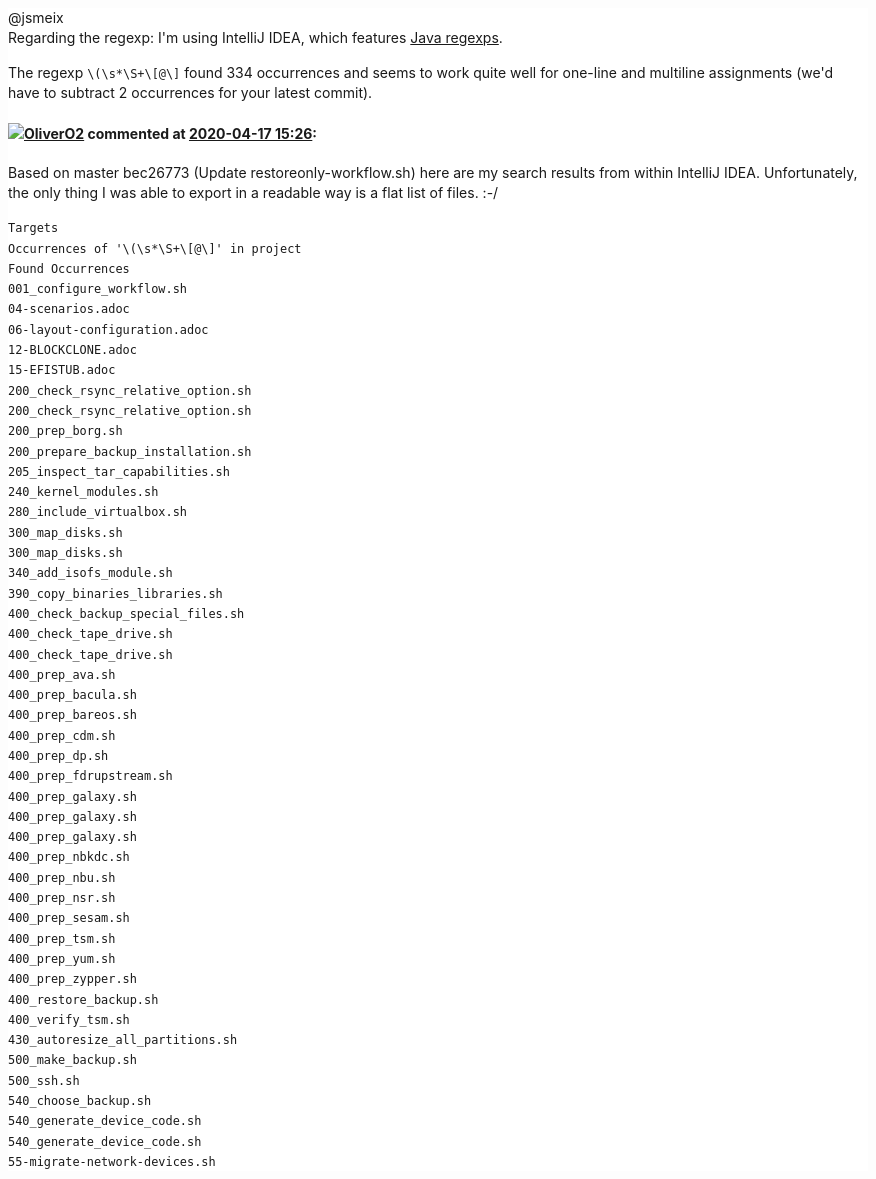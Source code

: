 @jsmeix  
Regarding the regexp: I'm using IntelliJ IDEA, which features [Java
regexps](https://www.jetbrains.com/help/idea/2019.3/regular-expression-syntax-reference.html?utm_campaign=IU&utm_content=2019.3&utm_medium=link&utm_source=product).

The regexp `\(\s*\S+\[@\]` found 334 occurrences and seems to work quite
well for one-line and multiline assignments (we'd have to subtract 2
occurrences for your latest commit).

#### <img src="https://avatars.githubusercontent.com/u/4660803?v=4" width="50">[OliverO2](https://github.com/OliverO2) commented at [2020-04-17 15:26](https://github.com/rear/rear/issues/2364#issuecomment-615308771):

Based on master bec26773 (Update restoreonly-workflow.sh) here are my
search results from within IntelliJ IDEA. Unfortunately, the only thing
I was able to export in a readable way is a flat list of files. :-/

    Targets
    Occurrences of '\(\s*\S+\[@\]' in project
    Found Occurrences
    001_configure_workflow.sh
    04-scenarios.adoc
    06-layout-configuration.adoc
    12-BLOCKCLONE.adoc
    15-EFISTUB.adoc
    200_check_rsync_relative_option.sh
    200_check_rsync_relative_option.sh
    200_prep_borg.sh
    200_prepare_backup_installation.sh
    205_inspect_tar_capabilities.sh
    240_kernel_modules.sh
    280_include_virtualbox.sh
    300_map_disks.sh
    300_map_disks.sh
    340_add_isofs_module.sh
    390_copy_binaries_libraries.sh
    400_check_backup_special_files.sh
    400_check_tape_drive.sh
    400_check_tape_drive.sh
    400_prep_ava.sh
    400_prep_bacula.sh
    400_prep_bareos.sh
    400_prep_cdm.sh
    400_prep_dp.sh
    400_prep_fdrupstream.sh
    400_prep_galaxy.sh
    400_prep_galaxy.sh
    400_prep_galaxy.sh
    400_prep_nbkdc.sh
    400_prep_nbu.sh
    400_prep_nsr.sh
    400_prep_sesam.sh
    400_prep_tsm.sh
    400_prep_yum.sh
    400_prep_zypper.sh
    400_restore_backup.sh
    400_verify_tsm.sh
    430_autoresize_all_partitions.sh
    500_make_backup.sh
    500_ssh.sh
    540_choose_backup.sh
    540_generate_device_code.sh
    540_generate_device_code.sh
    55-migrate-network-devices.sh